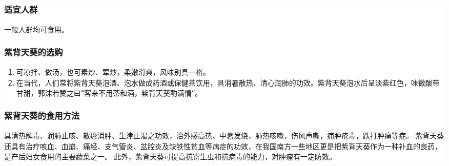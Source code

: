### 适宜人群
一般人群均可食用。

### 紫背天葵的选购
1. 可凉拌、做汤，也可素炒、荤炒，柔嫩滑爽，风味别具一格。
2. 在当代，人们常将紫背天葵泡酒、泡水做成药酒或保健茶饮用，具消暑散热、清心润肺的功效。紫背天葵泡水后呈淡紫红色，味微酸带甘甜，郭沫若赞之曰“客来不用茶和酒，紫背天葵酌满情”。

### 紫背天葵的食用方法
具清热解毒、润肺止咳、散瘀消肿、生津止渴之功效，治外感高热、中暑发烧，肺热咳嗽，伤风声嘶，痈肿疮毒，跌打肿痛等症。
紫背天葵还具有治疗咳血、血崩、痛经、支气管炎、盆腔炎及缺铁性贫血等病症的功效，在我国南方一些地区更是把紫背天葵作为一种补血的良药，是产后妇女食用的主要蔬菜之一。
此外，紫背天葵可提高抗寄生虫和抗病毒的能力，对肿瘤有一定防效。


